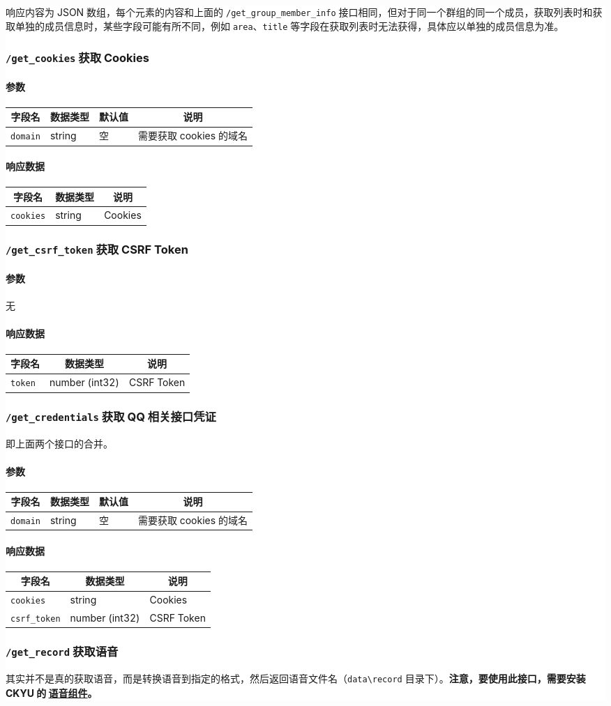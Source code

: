 响应内容为 JSON 数组，每个元素的内容和上面的 `/get_group_member_info` 接口相同，但对于同一个群组的同一个成员，获取列表时和获取单独的成员信息时，某些字段可能有所不同，例如 `area`、`title` 等字段在获取列表时无法获得，具体应以单独的成员信息为准。

### `/get_cookies` 获取 Cookies

#### 参数

| 字段名 | 数据类型 | 默认值 | 说明 |
| ----- | ------- | ----- | --- |
| `domain` | string | 空 | 需要获取 cookies 的域名 |

#### 响应数据

| 字段名 | 数据类型 | 说明 |
| ----- | ------- | --- |
| `cookies` | string | Cookies |

### `/get_csrf_token` 获取 CSRF Token

#### 参数

无

#### 响应数据

| 字段名 | 数据类型 | 说明 |
| ----- | ------- | --- |
| `token` | number (int32) | CSRF Token |

### `/get_credentials` 获取 QQ 相关接口凭证

即上面两个接口的合并。

#### 参数

| 字段名 | 数据类型 | 默认值 | 说明 |
| ----- | ------- | ----- | --- |
| `domain` | string | 空 | 需要获取 cookies 的域名 |

#### 响应数据

| 字段名 | 数据类型 | 说明 |
| ----- | ------- | --- |
| `cookies` | string | Cookies |
| `csrf_token` | number (int32) | CSRF Token |

### `/get_record` 获取语音

其实并不是真的获取语音，而是转换语音到指定的格式，然后返回语音文件名（`data\record` 目录下）。**注意，要使用此接口，需要安装 CKYU 的 [语音组件](https://cqp.cc/t/21132)。**
